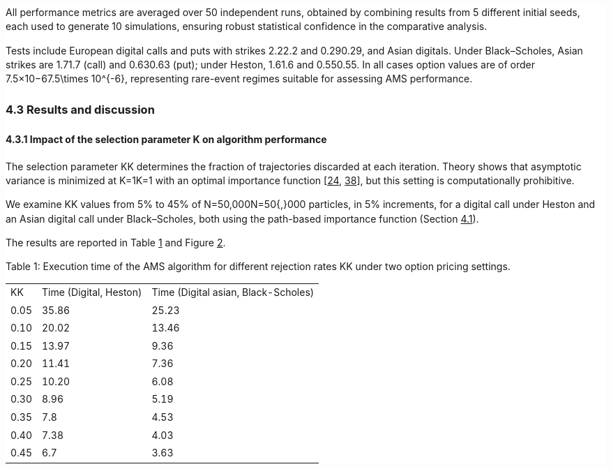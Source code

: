 All performance metrics are averaged over 50 independent runs, obtained by combining results from 5 different initial seeds, each used to generate 10 simulations, ensuring robust statistical confidence in the comparative analysis. 
  
Tests include European digital calls and puts with strikes 2.22.2 and 0.290.29, and Asian digitals. Under Black–Scholes, Asian strikes are 1.71.7 (call) and 0.630.63 (put); under Heston, 1.61.6 and 0.550.55. In all cases option values are of order 7.5×10−67.5\times 10^{-6}, representing rare-event regimes suitable for assessing AMS performance.

### 4.3 Results and discussion

#### 4.3.1 Impact of the selection parameter K on algorithm performance

The selection parameter KK determines the fraction of trajectories discarded at each iteration. Theory shows that asymptotic variance is minimized at K=1K=1 with an optimal importance function [[24](https://arxiv.org/html/2510.23461v1#bib.bib24), [38](https://arxiv.org/html/2510.23461v1#bib.bib38)], but this setting is computationally prohibitive.

We examine KK values from 5% to 45% of N=50,000N=50{,}000 particles, in 5% increments, for a digital call under Heston and an Asian digital call under Black–Scholes, both using the path-based importance function (Section [4.1](https://arxiv.org/html/2510.23461v1#S4.SS1 "4.1 Importance function design ‣ 4 AMS applications in finance ‣ Adaptive Multilevel Splitting: First Application to Rare-Event Derivative Pricing")).

The results are reported in Table [1](https://arxiv.org/html/2510.23461v1#S4.T1 "Table 1 ‣ 4.3.1 Impact of the selection parameter K on algorithm performance ‣ 4.3 Results and discussion ‣ 4 AMS applications in finance ‣ Adaptive Multilevel Splitting: First Application to Rare-Event Derivative Pricing") and
Figure [2](https://arxiv.org/html/2510.23461v1#S4.F2 "Figure 2 ‣ 4.3.1 Impact of the selection parameter K on algorithm performance ‣ 4.3 Results and discussion ‣ 4 AMS applications in finance ‣ Adaptive Multilevel Splitting: First Application to Rare-Event Derivative Pricing").

Table 1: Execution time of the AMS algorithm for different rejection rates KK under two option pricing settings.

|  |  |  |
| --- | --- | --- |
| KK | Time (Digital, Heston) | Time (Digital asian, Black-Scholes) |
| 0.05 | 35.86 | 25.23 |
| 0.10 | 20.02 | 13.46 |
| 0.15 | 13.97 | 9.36 |
| 0.20 | 11.41 | 7.36 |
| 0.25 | 10.20 | 6.08 |
| 0.30 | 8.96 | 5.19 |
| 0.35 | 7.8 | 4.53 |
| 0.40 | 7.38 | 4.03 |
| 0.45 | 6.7 | 3.63 |
